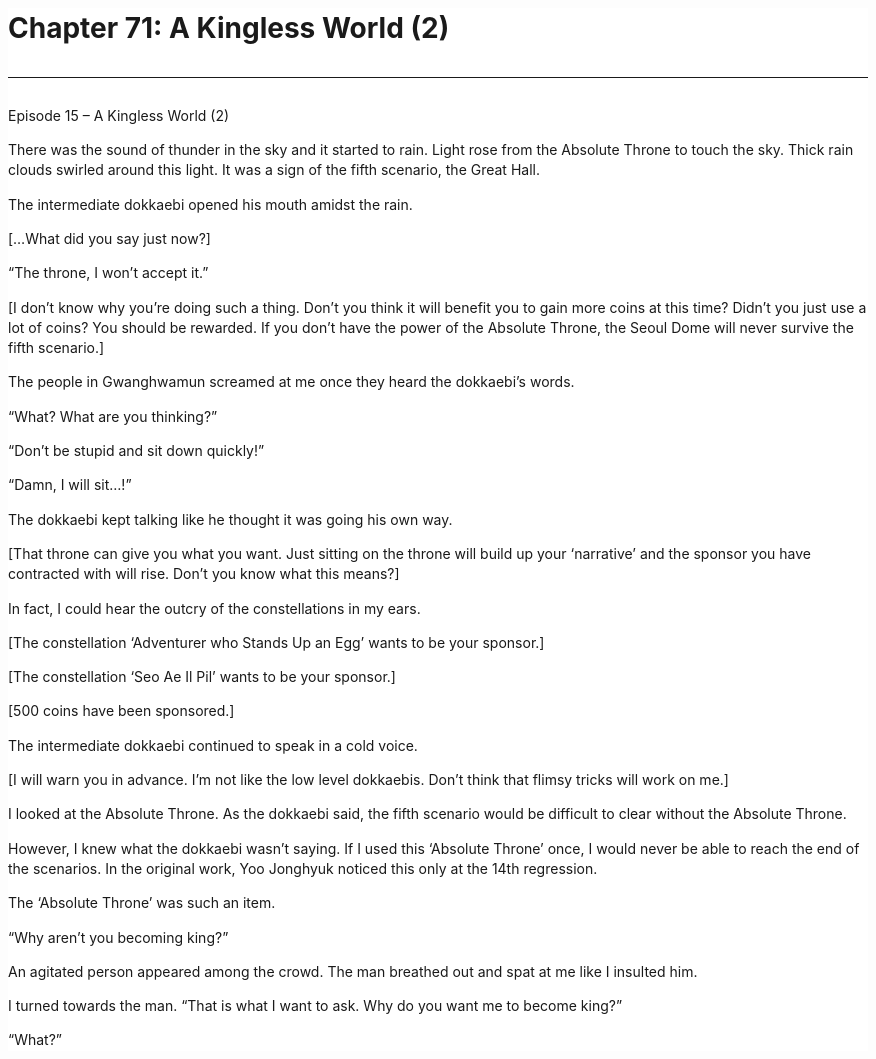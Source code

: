 # Chapter 71: A Kingless World (2)<hr>

Episode 15 – A Kingless World (2)

There was the sound of thunder in the sky and it started to rain. Light rose from the Absolute Throne to touch the sky. Thick rain clouds swirled around this light. It was a sign of the fifth scenario, the Great Hall.

The intermediate dokkaebi opened his mouth amidst the rain.

[…What did you say just now?]

“The throne, I won’t accept it.”

[I don’t know why you’re doing such a thing. Don’t you think it will benefit you to gain more coins at this time? Didn’t you just use a lot of coins? You should be rewarded. If you don’t have the power of the Absolute Throne, the Seoul Dome will never survive the fifth scenario.]

The people in Gwanghwamun screamed at me once they heard the dokkaebi’s words.

“What? What are you thinking?”

“Don’t be stupid and sit down quickly!”

“Damn, I will sit…!”

The dokkaebi kept talking like he thought it was going his own way.

[That throne can give you what you want. Just sitting on the throne will build up your ‘narrative’ and the sponsor you have contracted with will rise. Don’t you know what this means?]

In fact, I could hear the outcry of the constellations in my ears.

[The constellation ‘Adventurer who Stands Up an Egg’ wants to be your sponsor.]

[The constellation ‘Seo Ae Il Pil’ wants to be your sponsor.]

[500 coins have been sponsored.]

The intermediate dokkaebi continued to speak in a cold voice.

[I will warn you in advance. I’m not like the low level dokkaebis. Don’t think that flimsy tricks will work on me.]

I looked at the Absolute Throne. As the dokkaebi said, the fifth scenario would be difficult to clear without the Absolute Throne.

However, I knew what the dokkaebi wasn’t saying. If I used this ‘Absolute Throne’ once, I would never be able to reach the end of the scenarios. In the original work, Yoo Jonghyuk noticed this only at the 14th regression.

The ‘Absolute Throne’ was such an item.

“Why aren’t you becoming king?”

An agitated person appeared among the crowd. The man breathed out and spat at me like I insulted him.

I turned towards the man. “That is what I want to ask. Why do you want me to become king?”

“What?”
